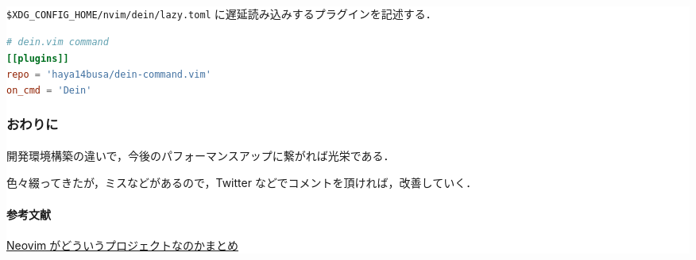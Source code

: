 `$XDG_CONFIG_HOME/nvim/dein/lazy.toml` に遅延読み込みするプラグインを記述する．

```toml
# dein.vim command
[[plugins]]
repo = 'haya14busa/dein-command.vim'
on_cmd = 'Dein'
```

### おわりに

開発環境構築の違いで，今後のパフォーマンスアップに繋がれば光栄である．

色々綴ってきたが，ミスなどがあるので，Twitter などでコメントを頂ければ，改善していく．

#### 参考文献

[Neovim がどういうプロジェクトなのかまとめ](https://qiita.com/lighttiger2505/items/440c32e40082dc310c1e)

